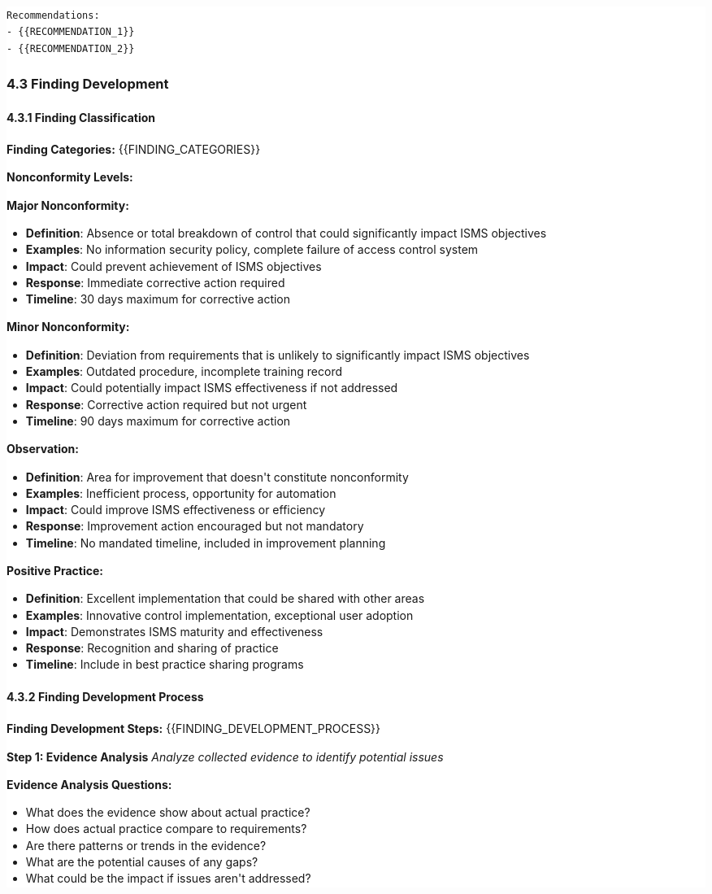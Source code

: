 ```
Recommendations:
- {{RECOMMENDATION_1}}
- {{RECOMMENDATION_2}}
```

### 4.3 Finding Development

#### 4.3.1 Finding Classification

**Finding Categories:**
{{FINDING_CATEGORIES}}

**Nonconformity Levels:**

**Major Nonconformity:**
- **Definition**: Absence or total breakdown of control that could significantly impact ISMS objectives
- **Examples**: No information security policy, complete failure of access control system
- **Impact**: Could prevent achievement of ISMS objectives
- **Response**: Immediate corrective action required
- **Timeline**: 30 days maximum for corrective action

**Minor Nonconformity:**
- **Definition**: Deviation from requirements that is unlikely to significantly impact ISMS objectives
- **Examples**: Outdated procedure, incomplete training record
- **Impact**: Could potentially impact ISMS effectiveness if not addressed
- **Response**: Corrective action required but not urgent
- **Timeline**: 90 days maximum for corrective action

**Observation:**
- **Definition**: Area for improvement that doesn't constitute nonconformity
- **Examples**: Inefficient process, opportunity for automation
- **Impact**: Could improve ISMS effectiveness or efficiency
- **Response**: Improvement action encouraged but not mandatory
- **Timeline**: No mandated timeline, included in improvement planning

**Positive Practice:**
- **Definition**: Excellent implementation that could be shared with other areas
- **Examples**: Innovative control implementation, exceptional user adoption
- **Impact**: Demonstrates ISMS maturity and effectiveness
- **Response**: Recognition and sharing of practice
- **Timeline**: Include in best practice sharing programs

#### 4.3.2 Finding Development Process

**Finding Development Steps:**
{{FINDING_DEVELOPMENT_PROCESS}}

**Step 1: Evidence Analysis**
*Analyze collected evidence to identify potential issues*

**Evidence Analysis Questions:**
- What does the evidence show about actual practice?
- How does actual practice compare to requirements?
- Are there patterns or trends in the evidence?
- What are the potential causes of any gaps?
- What could be the impact if issues aren't addressed?
